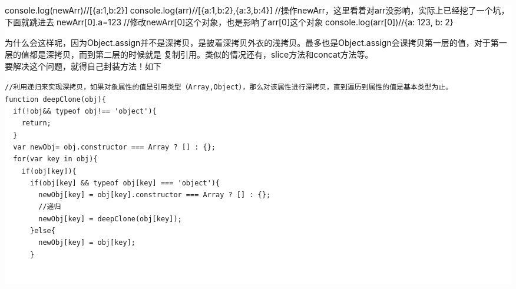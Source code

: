 console.log(newArr)<span class="hljs-comment">//[{a:1,b:2}]</span>
console.log(arr)<span class="hljs-comment">//[{a:1,b:2},{a:3,b:4}]</span>
<span class="hljs-comment">//操作newArr，这里看着对arr没影响，实际上已经挖了一个坑，下面就跳进去</span>
newArr[<span class="hljs-number">0</span>].a=<span class="hljs-number">123</span>
<span class="hljs-comment">//修改newArr[0]这个对象，也是影响了arr[0]这个对象</span>
console.log(arr[<span class="hljs-number">0</span>])<span class="hljs-comment">//{a: 123, b: 2}</span></code></pre>
<p>为什么会这样呢，因为Object.assign并不是深拷贝，是披着深拷贝外衣的浅拷贝。最多也是Object.assign会课拷贝第一层的值，对于第一层的值都是深拷贝，而到第二层的时候就是 复制引用。类似的情况还有，slice方法和concat方法等。<br>要解决这个问题，就得自己封装方法！如下</p>
<div class="widget-codetool" style="display:none;">
      <div class="widget-codetool--inner">
      <span class="selectCode code-tool" data-toggle="tooltip" data-placement="top" title="" data-original-title="全选"></span>
      <span type="button" class="copyCode code-tool" data-toggle="tooltip" data-placement="top" data-clipboard-text="//利用递归来实现深拷贝，如果对象属性的值是引用类型（Array,Object），那么对该属性进行深拷贝，直到遍历到属性的值是基本类型为止。  
function deepClone(obj){    
  if(!obj&amp;&amp; typeof obj!== 'object'){      
    return;    
  }    
  var newObj= obj.constructor === Array ? [] : {};    
  for(var key in obj){       
    if(obj[key]){          
      if(obj[key] &amp;&amp; typeof obj[key] === 'object'){  
        newObj[key] = obj[key].constructor === Array ? [] : {}; 
        //递归
        newObj[key] = deepClone(obj[key]);          
      }else{            
        newObj[key] = obj[key];         
      }       
    }    
  }    
  return newObj; 
}
var arr=[{a:1,b:2},{a:3,b:4}]
var newArr=deepClone(arr)
console.log(arr[0])//{a:1,b:2}
newArr[0].a=123
console.log(arr[0])//{a:1,b:2}" title="" data-original-title="复制"></span>
      <span type="button" class="saveToNote code-tool" data-toggle="tooltip" data-placement="top" title="" data-original-title="放进笔记"></span>
      </div>
      </div><pre class="hljs haxe"><code><span class="hljs-comment">//利用递归来实现深拷贝，如果对象属性的值是引用类型（Array,Object），那么对该属性进行深拷贝，直到遍历到属性的值是基本类型为止。  </span>
<span class="hljs-function"><span class="hljs-keyword">function</span> <span class="hljs-title">deepClone</span></span>(obj){    
  <span class="hljs-keyword">if</span>(!obj&amp;&amp; typeof obj!== <span class="hljs-string">'object'</span>){      
    <span class="hljs-keyword">return</span>;    
  }    
  <span class="hljs-keyword">var</span> <span class="hljs-keyword">new</span><span class="hljs-type">Obj</span>= obj.constructor === <span class="hljs-keyword">Array</span> ? [] : <span class="hljs-type"></span>{};    
  <span class="hljs-keyword">for</span>(<span class="hljs-keyword">var</span> key <span class="hljs-keyword">in</span> obj){       
    <span class="hljs-keyword">if</span>(obj[key]){          
      <span class="hljs-keyword">if</span>(obj[key] &amp;&amp; typeof obj[key] === <span class="hljs-string">'object'</span>){  
        <span class="hljs-keyword">new</span><span class="hljs-type">Obj</span>[key] = obj[key].constructor === <span class="hljs-keyword">Array</span> ? [] : <span class="hljs-type"></span>{}; 
        <span class="hljs-comment">//递归</span>
        <span class="hljs-keyword">new</span><span class="hljs-type">Obj</span>[key] = deepClone(obj[key]);          
      }<span class="hljs-keyword">else</span>{            
        <span class="hljs-keyword">new</span><span class="hljs-type">Obj</span>[key] = obj[key];         
      }       